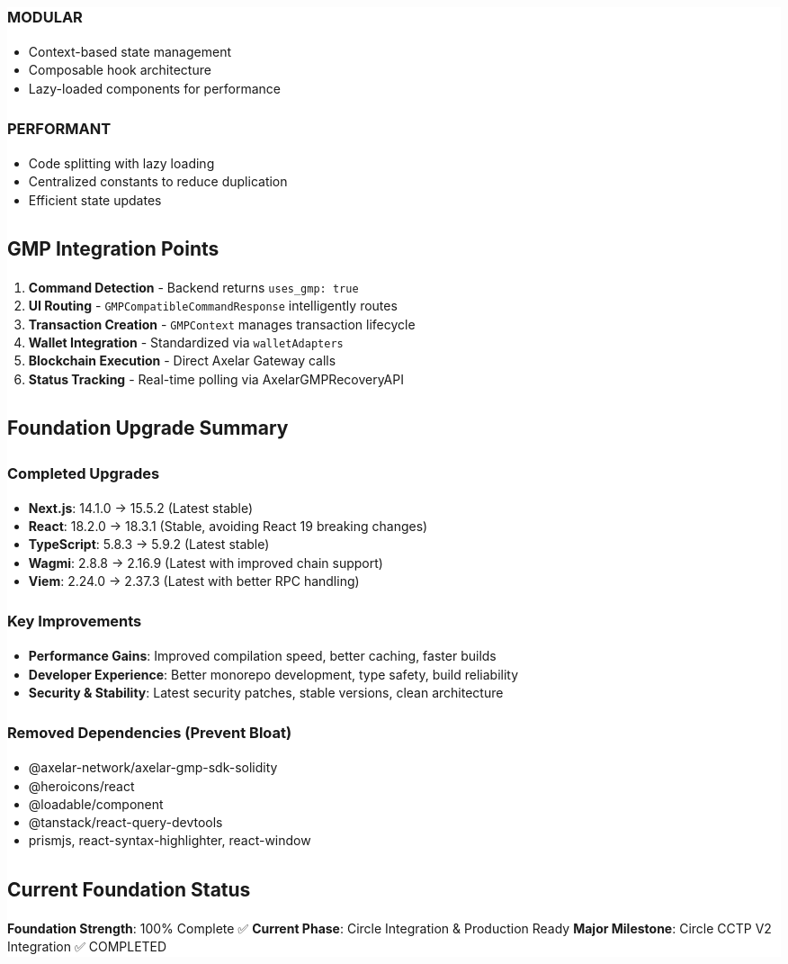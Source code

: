 ### MODULAR

- Context-based state management
- Composable hook architecture
- Lazy-loaded components for performance

### PERFORMANT

- Code splitting with lazy loading
- Centralized constants to reduce duplication
- Efficient state updates

## GMP Integration Points

1. **Command Detection** - Backend returns `uses_gmp: true`
2. **UI Routing** - `GMPCompatibleCommandResponse` intelligently routes
3. **Transaction Creation** - `GMPContext` manages transaction lifecycle
4. **Wallet Integration** - Standardized via `walletAdapters`
5. **Blockchain Execution** - Direct Axelar Gateway calls
6. **Status Tracking** - Real-time polling via AxelarGMPRecoveryAPI

## Foundation Upgrade Summary

### Completed Upgrades

- **Next.js**: 14.1.0 → 15.5.2 (Latest stable)
- **React**: 18.2.0 → 18.3.1 (Stable, avoiding React 19 breaking changes)
- **TypeScript**: 5.8.3 → 5.9.2 (Latest stable)
- **Wagmi**: 2.8.8 → 2.16.9 (Latest with improved chain support)
- **Viem**: 2.24.0 → 2.37.3 (Latest with better RPC handling)

### Key Improvements

- **Performance Gains**: Improved compilation speed, better caching, faster builds
- **Developer Experience**: Better monorepo development, type safety, build reliability
- **Security & Stability**: Latest security patches, stable versions, clean architecture

### Removed Dependencies (Prevent Bloat)

- @axelar-network/axelar-gmp-sdk-solidity
- @heroicons/react
- @loadable/component
- @tanstack/react-query-devtools
- prismjs, react-syntax-highlighter, react-window

## Current Foundation Status

**Foundation Strength**: 100% Complete ✅
**Current Phase**: Circle Integration & Production Ready
**Major Milestone**: Circle CCTP V2 Integration ✅ COMPLETED
